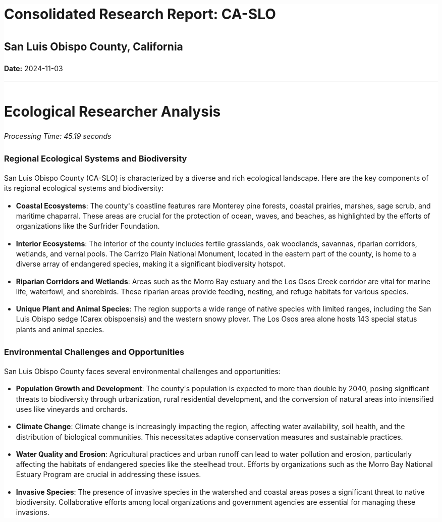 # Consolidated Research Report: CA-SLO

## San Luis Obispo County, California

**Date:** 2024-11-03

---

# Ecological Researcher Analysis

*Processing Time: 45.19 seconds*

### Regional Ecological Systems and Biodiversity

San Luis Obispo County (CA-SLO) is characterized by a diverse and rich ecological landscape. Here are the key components of its regional ecological systems and biodiversity:

- **Coastal Ecosystems**: The county's coastline features rare Monterey pine forests, coastal prairies, marshes, sage scrub, and maritime chaparral. These areas are crucial for the protection of ocean, waves, and beaches, as highlighted by the efforts of organizations like the Surfrider Foundation.

- **Interior Ecosystems**: The interior of the county includes fertile grasslands, oak woodlands, savannas, riparian corridors, wetlands, and vernal pools. The Carrizo Plain National Monument, located in the eastern part of the county, is home to a diverse array of endangered species, making it a significant biodiversity hotspot.

- **Riparian Corridors and Wetlands**: Areas such as the Morro Bay estuary and the Los Osos Creek corridor are vital for marine life, waterfowl, and shorebirds. These riparian areas provide feeding, nesting, and refuge habitats for various species.

- **Unique Plant and Animal Species**: The region supports a wide range of native species with limited ranges, including the San Luis Obispo sedge (Carex obispoensis) and the western snowy plover. The Los Osos area alone hosts 143 special status plants and animal species.

### Environmental Challenges and Opportunities

San Luis Obispo County faces several environmental challenges and opportunities:

- **Population Growth and Development**: The county's population is expected to more than double by 2040, posing significant threats to biodiversity through urbanization, rural residential development, and the conversion of natural areas into intensified uses like vineyards and orchards.

- **Climate Change**: Climate change is increasingly impacting the region, affecting water availability, soil health, and the distribution of biological communities. This necessitates adaptive conservation measures and sustainable practices.

- **Water Quality and Erosion**: Agricultural practices and urban runoff can lead to water pollution and erosion, particularly affecting the habitats of endangered species like the steelhead trout. Efforts by organizations such as the Morro Bay National Estuary Program are crucial in addressing these issues.

- **Invasive Species**: The presence of invasive species in the watershed and coastal areas poses a significant threat to native biodiversity. Collaborative efforts among local organizations and government agencies are essential for managing these invasions.
